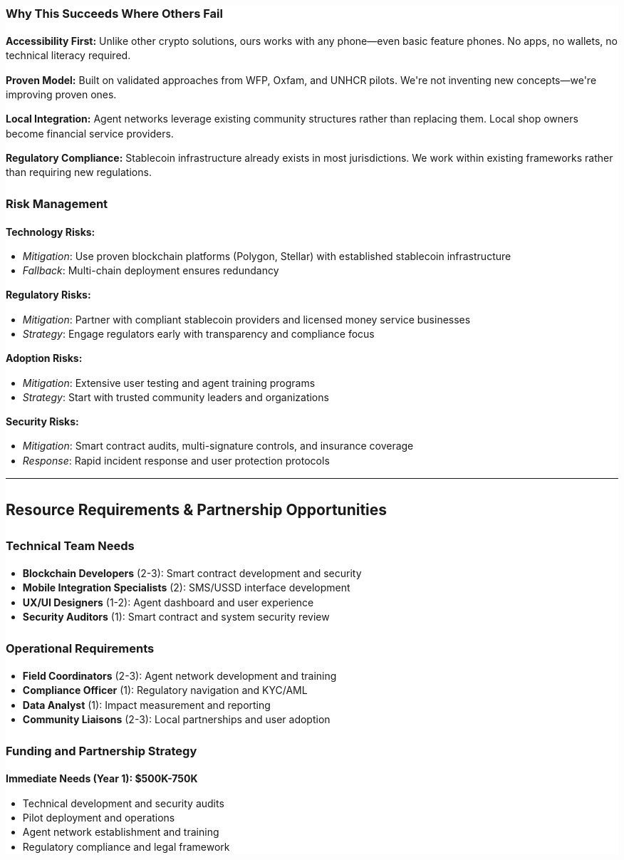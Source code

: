 ### Why This Succeeds Where Others Fail

**Accessibility First:** Unlike other crypto solutions, ours works with any phone—even basic feature phones. No apps, no wallets, no technical literacy required.

**Proven Model:** Built on validated approaches from WFP, Oxfam, and UNHCR pilots. We're not inventing new concepts—we're improving proven ones.

**Local Integration:** Agent networks leverage existing community structures rather than replacing them. Local shop owners become financial service providers.

**Regulatory Compliance:** Stablecoin infrastructure already exists in most jurisdictions. We work within existing frameworks rather than requiring new regulations.

### Risk Management

**Technology Risks:**
- *Mitigation*: Use proven blockchain platforms (Polygon, Stellar) with established stablecoin infrastructure
- *Fallback*: Multi-chain deployment ensures redundancy

**Regulatory Risks:**
- *Mitigation*: Partner with compliant stablecoin providers and licensed money service businesses
- *Strategy*: Engage regulators early with transparency and compliance focus

**Adoption Risks:**
- *Mitigation*: Extensive user testing and agent training programs
- *Strategy*: Start with trusted community leaders and organizations

**Security Risks:**
- *Mitigation*: Smart contract audits, multi-signature controls, and insurance coverage
- *Response*: Rapid incident response and user protection protocols

---

## Resource Requirements & Partnership Opportunities

### Technical Team Needs
- **Blockchain Developers** (2-3): Smart contract development and security
- **Mobile Integration Specialists** (2): SMS/USSD interface development
- **UX/UI Designers** (1-2): Agent dashboard and user experience
- **Security Auditors** (1): Smart contract and system security review

### Operational Requirements
- **Field Coordinators** (2-3): Agent network development and training
- **Compliance Officer** (1): Regulatory navigation and KYC/AML
- **Data Analyst** (1): Impact measurement and reporting
- **Community Liaisons** (2-3): Local partnerships and user adoption

### Funding and Partnership Strategy

**Immediate Needs (Year 1): $500K-750K**
- Technical development and security audits
- Pilot deployment and operations
- Agent network establishment and training
- Regulatory compliance and legal framework
